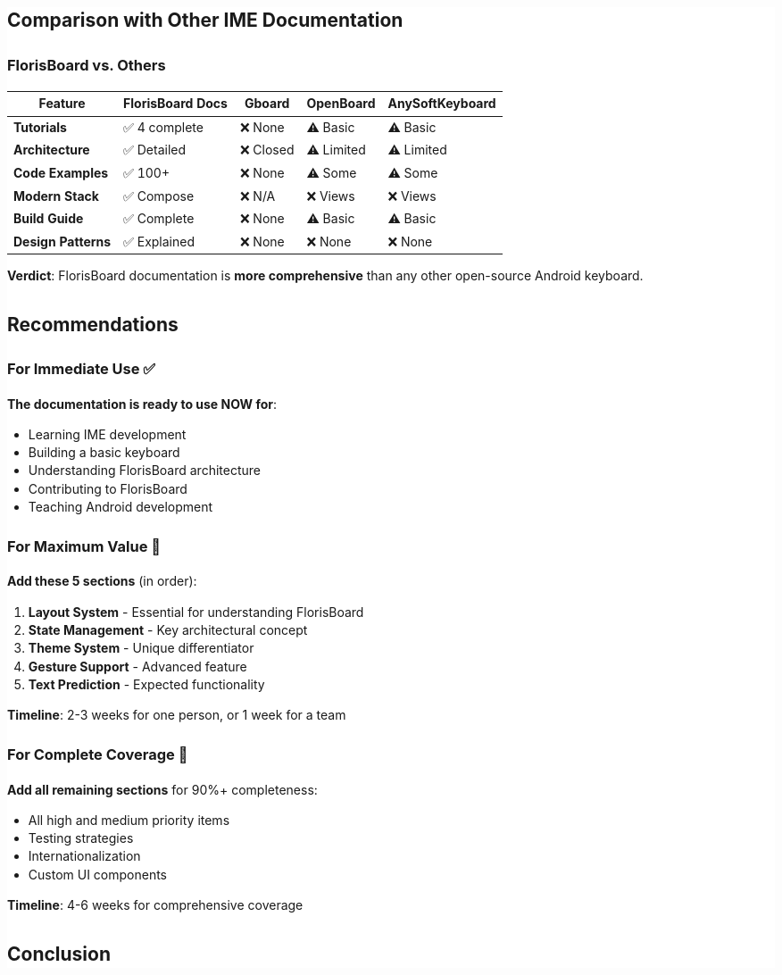 ## Comparison with Other IME Documentation

### FlorisBoard vs. Others

| Feature | FlorisBoard Docs | Gboard | OpenBoard | AnySoftKeyboard |
|---------|------------------|--------|-----------|-----------------|
| **Tutorials** | ✅ 4 complete | ❌ None | ⚠️ Basic | ⚠️ Basic |
| **Architecture** | ✅ Detailed | ❌ Closed | ⚠️ Limited | ⚠️ Limited |
| **Code Examples** | ✅ 100+ | ❌ None | ⚠️ Some | ⚠️ Some |
| **Modern Stack** | ✅ Compose | ❌ N/A | ❌ Views | ❌ Views |
| **Build Guide** | ✅ Complete | ❌ None | ⚠️ Basic | ⚠️ Basic |
| **Design Patterns** | ✅ Explained | ❌ None | ❌ None | ❌ None |

**Verdict**: FlorisBoard documentation is **more comprehensive** than any other open-source Android keyboard.

## Recommendations

### For Immediate Use ✅
**The documentation is ready to use NOW for**:
- Learning IME development
- Building a basic keyboard
- Understanding FlorisBoard architecture
- Contributing to FlorisBoard
- Teaching Android development

### For Maximum Value 🎯
**Add these 5 sections** (in order):
1. **Layout System** - Essential for understanding FlorisBoard
2. **State Management** - Key architectural concept
3. **Theme System** - Unique differentiator
4. **Gesture Support** - Advanced feature
5. **Text Prediction** - Expected functionality

**Timeline**: 2-3 weeks for one person, or 1 week for a team

### For Complete Coverage 🌟
**Add all remaining sections** for 90%+ completeness:
- All high and medium priority items
- Testing strategies
- Internationalization
- Custom UI components

**Timeline**: 4-6 weeks for comprehensive coverage

## Conclusion
